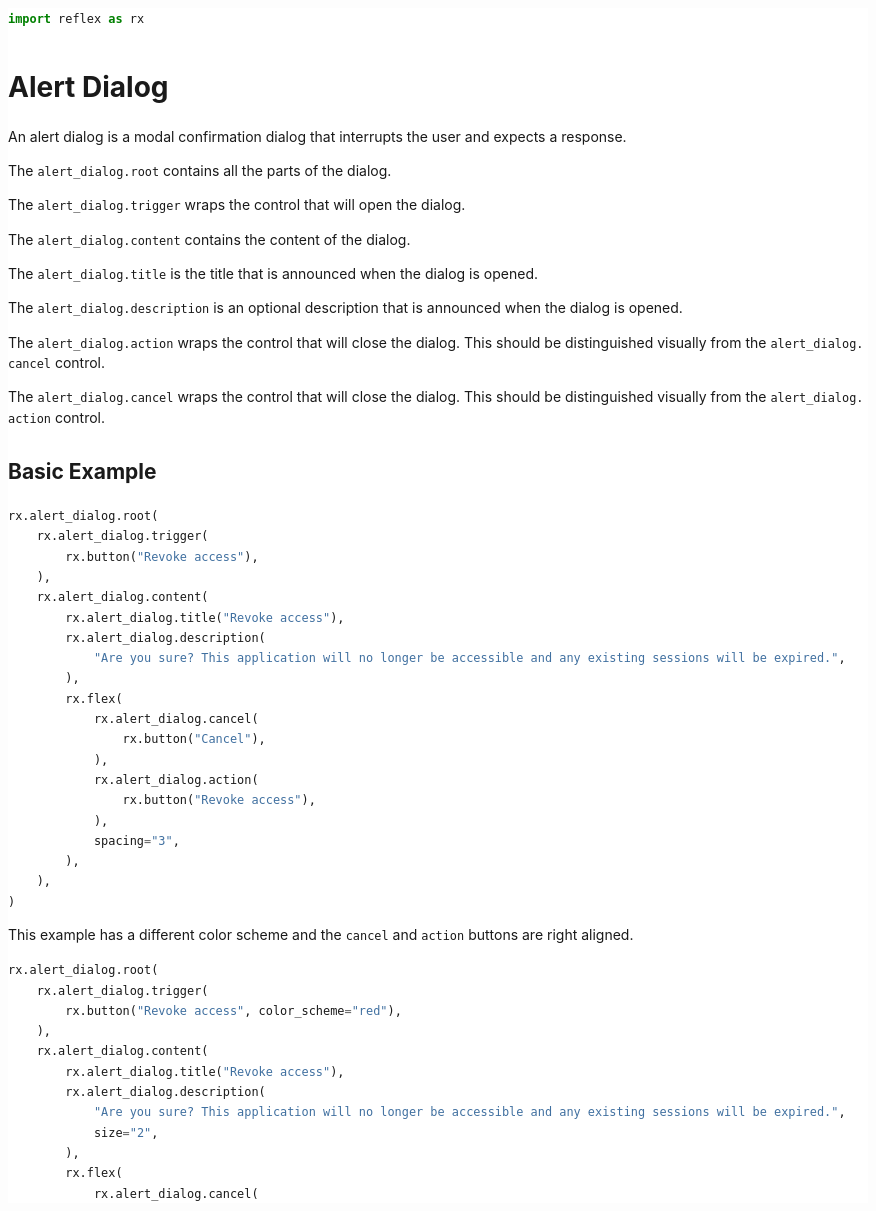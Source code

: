

```python exec
import reflex as rx
```

# Alert Dialog

An alert dialog is a modal confirmation dialog that interrupts the user and expects a response.

The `alert_dialog.root` contains all the parts of the dialog.

The `alert_dialog.trigger` wraps the control that will open the dialog.

The `alert_dialog.content` contains the content of the dialog.

The `alert_dialog.title` is the title that is announced when the dialog is opened.

The `alert_dialog.description` is an optional description that is announced when the dialog is opened.

The `alert_dialog.action` wraps the control that will close the dialog. This should be distinguished visually from the `alert_dialog.cancel` control.

The `alert_dialog.cancel` wraps the control that will close the dialog. This should be distinguished visually from the `alert_dialog.action` control.

## Basic Example

```python demo
rx.alert_dialog.root(
    rx.alert_dialog.trigger(
        rx.button("Revoke access"),
    ),
    rx.alert_dialog.content(
        rx.alert_dialog.title("Revoke access"),
        rx.alert_dialog.description(
            "Are you sure? This application will no longer be accessible and any existing sessions will be expired.",
        ),
        rx.flex(
            rx.alert_dialog.cancel(
                rx.button("Cancel"),
            ),
            rx.alert_dialog.action(
                rx.button("Revoke access"),
            ),
            spacing="3",
        ),
    ),
)
```

This example has a different color scheme and the `cancel` and `action` buttons are right aligned.

```python demo
rx.alert_dialog.root(
    rx.alert_dialog.trigger(
        rx.button("Revoke access", color_scheme="red"),
    ),
    rx.alert_dialog.content(
        rx.alert_dialog.title("Revoke access"),
        rx.alert_dialog.description(
            "Are you sure? This application will no longer be accessible and any existing sessions will be expired.",
            size="2",
        ),
        rx.flex(
            rx.alert_dialog.cancel(
```
